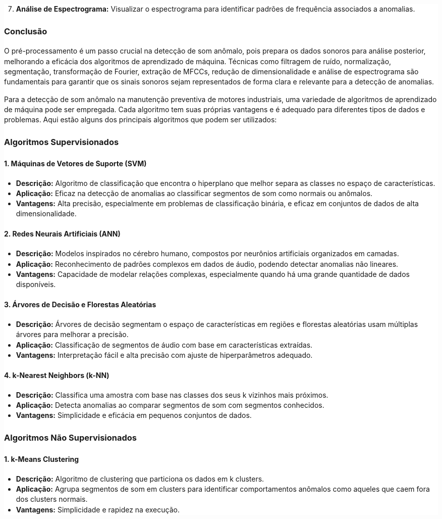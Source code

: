 7. **Análise de Espectrograma:** Visualizar o espectrograma para identificar padrões de frequência associados a anomalias.  
  
### Conclusão  
O pré-processamento é um passo crucial na detecção de som anômalo, pois prepara os dados sonoros para análise posterior, melhorando a eficácia dos algoritmos de aprendizado de máquina. Técnicas como filtragem de ruído, normalização, segmentação, transformação de Fourier, extração de MFCCs, redução de dimensionalidade e análise de espectrograma são fundamentais para garantir que os sinais sonoros sejam representados de forma clara e relevante para a detecção de anomalias.


Para a detecção de som anômalo na manutenção preventiva de motores industriais, uma variedade de algoritmos de aprendizado de máquina pode ser empregada. Cada algoritmo tem suas próprias vantagens e é adequado para diferentes tipos de dados e problemas. Aqui estão alguns dos principais algoritmos que podem ser utilizados:  
  
### Algoritmos Supervisionados  
  
#### 1. **Máquinas de Vetores de Suporte (SVM)**  
- **Descrição:** Algoritmo de classificação que encontra o hiperplano que melhor separa as classes no espaço de características.  
- **Aplicação:** Eficaz na detecção de anomalias ao classificar segmentos de som como normais ou anômalos.  
- **Vantagens:** Alta precisão, especialmente em problemas de classificação binária, e eficaz em conjuntos de dados de alta dimensionalidade.  
  
#### 2. **Redes Neurais Artificiais (ANN)**  
- **Descrição:** Modelos inspirados no cérebro humano, compostos por neurônios artificiais organizados em camadas.  
- **Aplicação:** Reconhecimento de padrões complexos em dados de áudio, podendo detectar anomalias não lineares.  
- **Vantagens:** Capacidade de modelar relações complexas, especialmente quando há uma grande quantidade de dados disponíveis.  
  
#### 3. **Árvores de Decisão e Florestas Aleatórias**  
- **Descrição:** Árvores de decisão segmentam o espaço de características em regiões e florestas aleatórias usam múltiplas árvores para melhorar a precisão.  
- **Aplicação:** Classificação de segmentos de áudio com base em características extraídas.  
- **Vantagens:** Interpretação fácil e alta precisão com ajuste de hiperparâmetros adequado.  
  
#### 4. **k-Nearest Neighbors (k-NN)**  
- **Descrição:** Classifica uma amostra com base nas classes dos seus k vizinhos mais próximos.  
- **Aplicação:** Detecta anomalias ao comparar segmentos de som com segmentos conhecidos.  
- **Vantagens:** Simplicidade e eficácia em pequenos conjuntos de dados.  
  
### Algoritmos Não Supervisionados  
  
#### 1. **k-Means Clustering**  
- **Descrição:** Algoritmo de clustering que particiona os dados em k clusters.  
- **Aplicação:** Agrupa segmentos de som em clusters para identificar comportamentos anômalos como aqueles que caem fora dos clusters normais.  
- **Vantagens:** Simplicidade e rapidez na execução.  
  